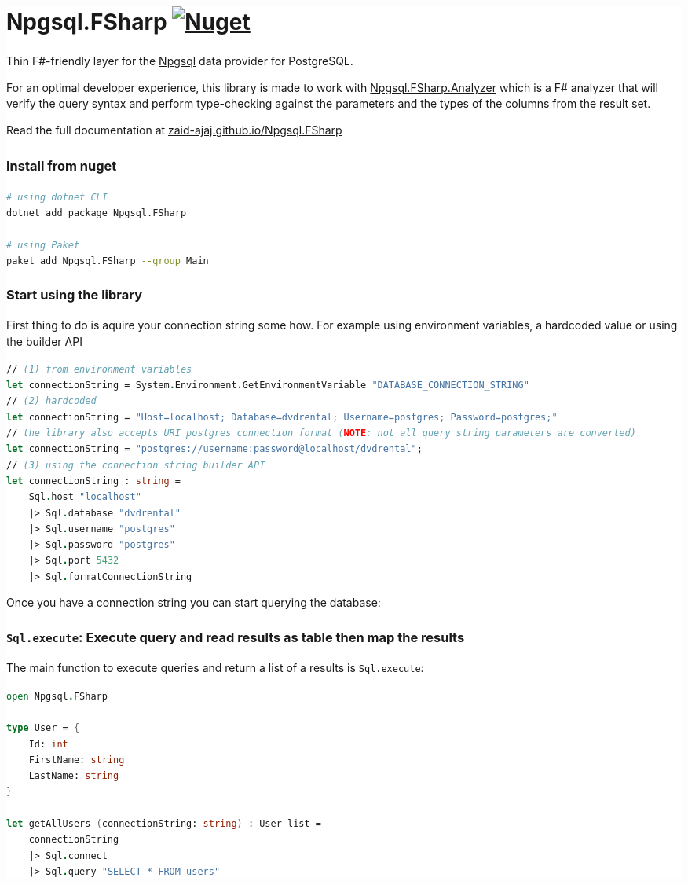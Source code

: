 # Npgsql.FSharp [![Nuget](https://img.shields.io/nuget/v/Npgsql.FSharp.svg?colorB=green)](https://www.nuget.org/packages/Npgsql.FSharp)

Thin F#-friendly layer for the [Npgsql](https://github.com/npgsql/npgsql) data provider for PostgreSQL.

For an optimal developer experience, this library is made to work with [Npgsql.FSharp.Analyzer](https://github.com/Zaid-Ajaj/Npgsql.FSharp.Analyzer) which is a F# analyzer that will verify the query syntax and perform type-checking against the parameters and the types of the columns from the result set.

Read the full documentation at [zaid-ajaj.github.io/Npgsql.FSharp](https://zaid-ajaj.github.io/Npgsql.FSharp)

### Install from nuget
```bash
# using dotnet CLI
dotnet add package Npgsql.FSharp

# using Paket
paket add Npgsql.FSharp --group Main
```

### Start using the library

First thing to do is aquire your connection string some how. For example using environment variables, a hardcoded value or using the builder API

```fs
// (1) from environment variables
let connectionString = System.Environment.GetEnvironmentVariable "DATABASE_CONNECTION_STRING"
// (2) hardcoded
let connectionString = "Host=localhost; Database=dvdrental; Username=postgres; Password=postgres;"
// the library also accepts URI postgres connection format (NOTE: not all query string parameters are converted)
let connectionString = "postgres://username:password@localhost/dvdrental";
// (3) using the connection string builder API
let connectionString : string =
    Sql.host "localhost"
    |> Sql.database "dvdrental"
    |> Sql.username "postgres"
    |> Sql.password "postgres"
    |> Sql.port 5432
    |> Sql.formatConnectionString
```

Once you have a connection string you can start querying the database:

### `Sql.execute`: Execute query and read results as table then map the results
The main function to execute queries and return a list of a results is `Sql.execute`:
```fs
open Npgsql.FSharp

type User = {
    Id: int
    FirstName: string
    LastName: string
}

let getAllUsers (connectionString: string) : User list =
    connectionString
    |> Sql.connect
    |> Sql.query "SELECT * FROM users"
```